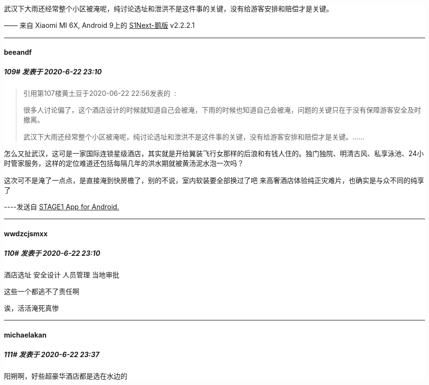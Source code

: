 武汉下大雨还经常整个小区被淹呢，纯讨论选址和泄洪不是这件事的关键，没有给游客安排和赔偿才是关键。

—— 来自 Xiaomi MI 6X, Android 9上的 [S1Next-鹅版](https://github.com/ykrank/S1-Next/releases) v2.2.2.1







-----

####  beeandf  
##### 109#       发表于 2020-6-22 23:10



<blockquote>引用第107楼黄土豆于2020-06-22 22:56发表的  :

很多人讨论偏了，这个酒店设计的时候就知道自己会被淹，下雨的时候也知道自己会被淹，问题的关键只在于没有保障游客安全及时撤离。

武汉下大雨还经常整个小区被淹呢，纯讨论选址和泄洪不是这件事的关键，没有给游客安排和赔偿才是关键。......</blockquote>

怎么又扯武汉，这可是一家国际连锁星级酒店，其实就是开给翼装飞行女那样的后浪和有钱人住的。独门独院、明清古风、私享泳池、24小时管家服务，这样的定位难道还包括每隔几年的洪水期就被黄汤泥水泡一次吗？

这次可不是淹了一点点，是直接淹到快房檐了，别的不说，室内软装要全部换过了吧
来高奢酒店体验纯正灾难片，也确实是与众不同的纯享了


----发送自 [STAGE1 App for Android.](http://stage1.5j4m.com/?1.32)







-----

####  wwdzcjsmxx  
##### 110#       发表于 2020-6-22 23:10




酒店选址 安全设计 人员管理 当地审批

这些一个都逃不了责任啊

诶，活活淹死真惨







-----

####  michaelakan  
##### 111#       发表于 2020-6-22 23:37




阳朔啊，好些超豪华酒店都是选在水边的



